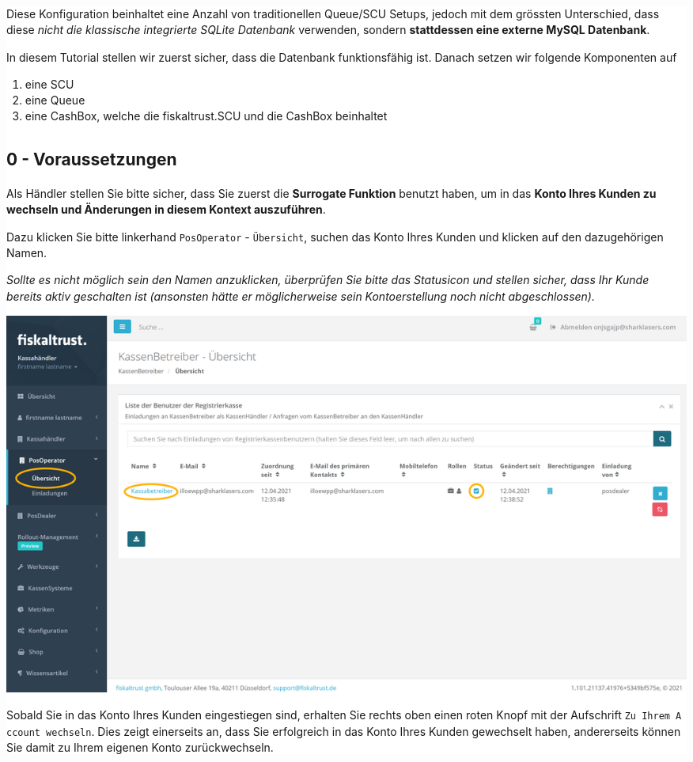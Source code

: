

Diese Konfiguration beinhaltet eine Anzahl von traditionellen Queue/SCU Setups, jedoch mit dem grössten Unterschied, dass diese *nicht die klassische integrierte SQLite Datenbank* verwenden, sondern **stattdessen eine externe MySQL Datenbank**.

In diesem Tutorial stellen wir zuerst sicher, dass die Datenbank funktionsfähig ist. Danach setzen wir folgende Komponenten auf

1. eine SCU
2. eine Queue
3. eine CashBox, welche die fiskaltrust.SCU  und die CashBox beinhaltet



## 0 - Voraussetzungen
Als Händler stellen Sie bitte sicher, dass Sie zuerst die **Surrogate Funktion** benutzt haben, um in das **Konto Ihres Kunden zu wechseln und Änderungen in diesem Kontext auszuführen**.

Dazu klicken Sie bitte linkerhand `PosOperator` - `Übersicht`, suchen das Konto Ihres Kunden und klicken auf den dazugehörigen Namen.

*Sollte es nicht möglich sein den Namen anzuklicken, überprüfen Sie bitte das Statusicon und stellen sicher, dass Ihr Kunde bereits aktiv geschalten ist (ansonsten hätte er möglicherweise sein Kontoerstellung noch nicht abgeschlossen).*

![](../images/surrogate.png)



Sobald Sie in das Konto Ihres Kunden eingestiegen sind, erhalten Sie rechts oben einen roten Knopf mit der Aufschrift `Zu Ihrem Account wechseln`. Dies zeigt einerseits an, dass Sie erfolgreich in das Konto Ihres Kunden gewechselt haben, andererseits können Sie damit zu Ihrem eigenen Konto zurückwechseln.
